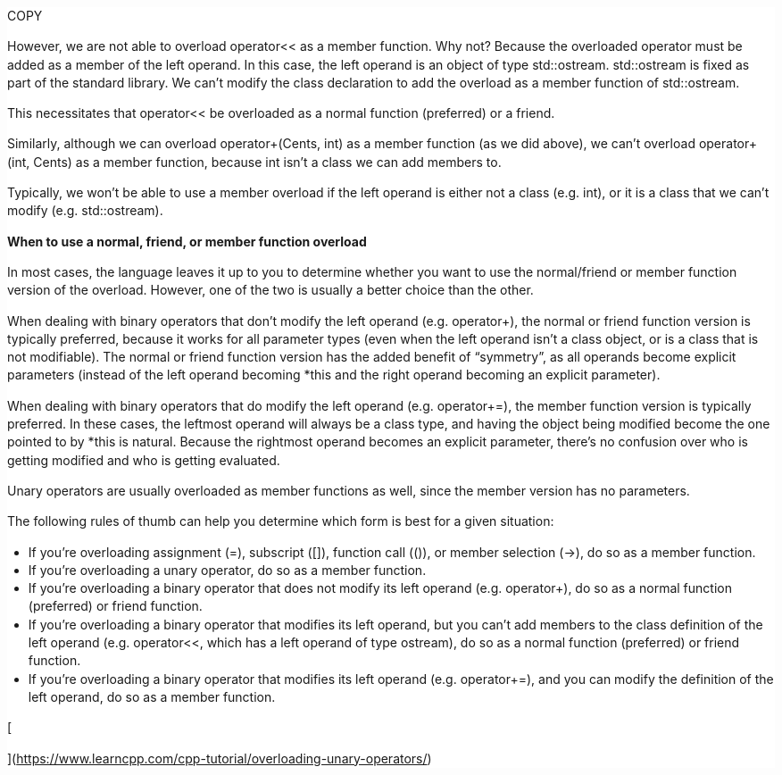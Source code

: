 COPY

However, we are not able to overload operator<< as a member function. Why not? Because the overloaded operator must be added as a member of the left operand. In this case, the left operand is an object of type std::ostream. std::ostream is fixed as part of the standard library. We can’t modify the class declaration to add the overload as a member function of std::ostream.

This necessitates that operator<< be overloaded as a normal function (preferred) or a friend.

Similarly, although we can overload operator+(Cents, int) as a member function (as we did above), we can’t overload operator+(int, Cents) as a member function, because int isn’t a class we can add members to.

Typically, we won’t be able to use a member overload if the left operand is either not a class (e.g. int), or it is a class that we can’t modify (e.g. std::ostream).

**When to use a normal, friend, or member function overload**

In most cases, the language leaves it up to you to determine whether you want to use the normal/friend or member function version of the overload. However, one of the two is usually a better choice than the other.

When dealing with binary operators that don’t modify the left operand (e.g. operator+), the normal or friend function version is typically preferred, because it works for all parameter types (even when the left operand isn’t a class object, or is a class that is not modifiable). The normal or friend function version has the added benefit of “symmetry”, as all operands become explicit parameters (instead of the left operand becoming *this and the right operand becoming an explicit parameter).

When dealing with binary operators that do modify the left operand (e.g. operator+=), the member function version is typically preferred. In these cases, the leftmost operand will always be a class type, and having the object being modified become the one pointed to by *this is natural. Because the rightmost operand becomes an explicit parameter, there’s no confusion over who is getting modified and who is getting evaluated.

Unary operators are usually overloaded as member functions as well, since the member version has no parameters.

The following rules of thumb can help you determine which form is best for a given situation:

-   If you’re overloading assignment (=), subscript ([]), function call (()), or member selection (->), do so as a member function.
-   If you’re overloading a unary operator, do so as a member function.
-   If you’re overloading a binary operator that does not modify its left operand (e.g. operator+), do so as a normal function (preferred) or friend function.
-   If you’re overloading a binary operator that modifies its left operand, but you can’t add members to the class definition of the left operand (e.g. operator<<, which has a left operand of type ostream), do so as a normal function (preferred) or friend function.
-   If you’re overloading a binary operator that modifies its left operand (e.g. operator+=), and you can modify the definition of the left operand, do so as a member function.

[

](https://www.learncpp.com/cpp-tutorial/overloading-unary-operators/)